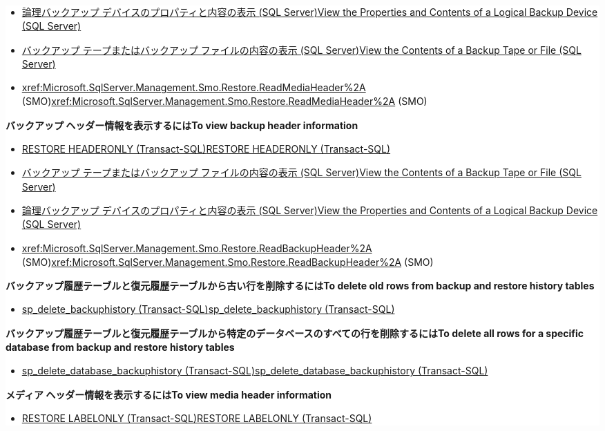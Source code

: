-   [<span data-ttu-id="8dcc5-212">論理バックアップ デバイスのプロパティと内容の表示 &#40;SQL Server&#41;</span><span class="sxs-lookup"><span data-stu-id="8dcc5-212">View the Properties and Contents of a Logical Backup Device &#40;SQL Server&#41;</span></span>](view-the-properties-and-contents-of-a-logical-backup-device-sql-server.md)  
  
-   [<span data-ttu-id="8dcc5-213">バックアップ テープまたはバックアップ ファイルの内容の表示 &#40;SQL Server&#41;</span><span class="sxs-lookup"><span data-stu-id="8dcc5-213">View the Contents of a Backup Tape or File &#40;SQL Server&#41;</span></span>](view-the-contents-of-a-backup-tape-or-file-sql-server.md)  
  
-   <span data-ttu-id="8dcc5-214"><xref:Microsoft.SqlServer.Management.Smo.Restore.ReadMediaHeader%2A> (SMO)</span><span class="sxs-lookup"><span data-stu-id="8dcc5-214"><xref:Microsoft.SqlServer.Management.Smo.Restore.ReadMediaHeader%2A> (SMO)</span></span>  
  
 <span data-ttu-id="8dcc5-215">**バックアップ ヘッダー情報を表示するには**</span><span class="sxs-lookup"><span data-stu-id="8dcc5-215">**To view backup header information**</span></span>  
  
-   [<span data-ttu-id="8dcc5-216">RESTORE HEADERONLY &#40;Transact-SQL&#41;</span><span class="sxs-lookup"><span data-stu-id="8dcc5-216">RESTORE HEADERONLY &#40;Transact-SQL&#41;</span></span>](/sql/t-sql/statements/restore-statements-headeronly-transact-sql)  
  
-   [<span data-ttu-id="8dcc5-217">バックアップ テープまたはバックアップ ファイルの内容の表示 &#40;SQL Server&#41;</span><span class="sxs-lookup"><span data-stu-id="8dcc5-217">View the Contents of a Backup Tape or File &#40;SQL Server&#41;</span></span>](view-the-contents-of-a-backup-tape-or-file-sql-server.md)  
  
-   [<span data-ttu-id="8dcc5-218">論理バックアップ デバイスのプロパティと内容の表示 &#40;SQL Server&#41;</span><span class="sxs-lookup"><span data-stu-id="8dcc5-218">View the Properties and Contents of a Logical Backup Device &#40;SQL Server&#41;</span></span>](view-the-properties-and-contents-of-a-logical-backup-device-sql-server.md)  
  
-   <span data-ttu-id="8dcc5-219"><xref:Microsoft.SqlServer.Management.Smo.Restore.ReadBackupHeader%2A> (SMO)</span><span class="sxs-lookup"><span data-stu-id="8dcc5-219"><xref:Microsoft.SqlServer.Management.Smo.Restore.ReadBackupHeader%2A> (SMO)</span></span>  
  
 <span data-ttu-id="8dcc5-220">**バックアップ履歴テーブルと復元履歴テーブルから古い行を削除するには**</span><span class="sxs-lookup"><span data-stu-id="8dcc5-220">**To delete old rows from backup and restore history tables**</span></span>  
  
-   [<span data-ttu-id="8dcc5-221">sp_delete_backuphistory &#40;Transact-SQL&#41;</span><span class="sxs-lookup"><span data-stu-id="8dcc5-221">sp_delete_backuphistory &#40;Transact-SQL&#41;</span></span>](/sql/relational-databases/system-stored-procedures/sp-delete-backuphistory-transact-sql)  
  
 <span data-ttu-id="8dcc5-222">**バックアップ履歴テーブルと復元履歴テーブルから特定のデータベースのすべての行を削除するには**</span><span class="sxs-lookup"><span data-stu-id="8dcc5-222">**To delete all rows for a specific database from backup and restore history tables**</span></span>  
  
-   [<span data-ttu-id="8dcc5-223">sp_delete_database_backuphistory &#40;Transact-SQL&#41;</span><span class="sxs-lookup"><span data-stu-id="8dcc5-223">sp_delete_database_backuphistory &#40;Transact-SQL&#41;</span></span>](/sql/relational-databases/system-stored-procedures/sp-delete-database-backuphistory-transact-sql)  
  
 <span data-ttu-id="8dcc5-224">**メディア ヘッダー情報を表示するには**</span><span class="sxs-lookup"><span data-stu-id="8dcc5-224">**To view media header information**</span></span>  
  
-   [<span data-ttu-id="8dcc5-225">RESTORE LABELONLY &#40;Transact-SQL&#41;</span><span class="sxs-lookup"><span data-stu-id="8dcc5-225">RESTORE LABELONLY &#40;Transact-SQL&#41;</span></span>](/sql/t-sql/statements/restore-statements-labelonly-transact-sql)  
  